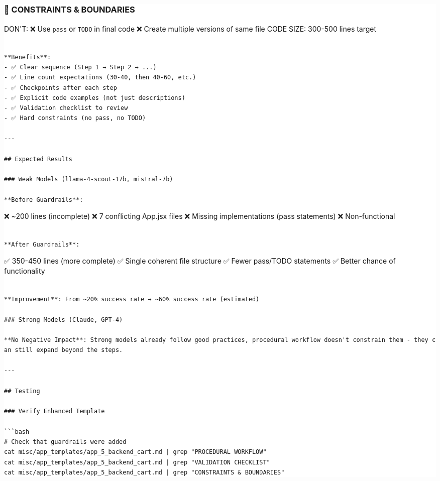 ### 🚫 CONSTRAINTS & BOUNDARIES
DON'T:
❌ Use `pass` or `TODO` in final code
❌ Create multiple versions of same file
CODE SIZE: 300-500 lines target
```

**Benefits**:
- ✅ Clear sequence (Step 1 → Step 2 → ...)
- ✅ Line count expectations (30-40, then 40-60, etc.)
- ✅ Checkpoints after each step
- ✅ Explicit code examples (not just descriptions)
- ✅ Validation checklist to review
- ✅ Hard constraints (no pass, no TODO)

---

## Expected Results

### Weak Models (llama-4-scout-17b, mistral-7b)

**Before Guardrails**:
```
❌ ~200 lines (incomplete)
❌ 7 conflicting App.jsx files
❌ Missing implementations (pass statements)
❌ Non-functional
```

**After Guardrails**:
```
✅ 350-450 lines (more complete)
✅ Single coherent file structure
✅ Fewer pass/TODO statements
✅ Better chance of functionality
```

**Improvement**: From ~20% success rate → ~60% success rate (estimated)

### Strong Models (Claude, GPT-4)

**No Negative Impact**: Strong models already follow good practices, procedural workflow doesn't constrain them - they can still expand beyond the steps.

---

## Testing

### Verify Enhanced Template

```bash
# Check that guardrails were added
cat misc/app_templates/app_5_backend_cart.md | grep "PROCEDURAL WORKFLOW"
cat misc/app_templates/app_5_backend_cart.md | grep "VALIDATION CHECKLIST"
cat misc/app_templates/app_5_backend_cart.md | grep "CONSTRAINTS & BOUNDARIES"
```
